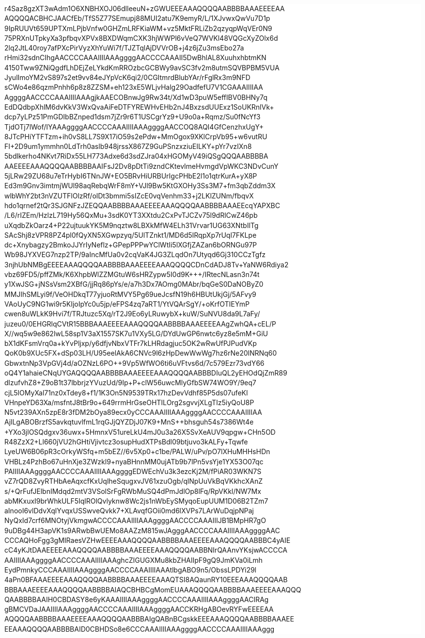 r4Saz8gzXT3wAdm1O6XNBHXOJ06dlleeuN+zGWUEEEAAAQQQQAABBBBAAAEEEEAA
AQQQQACBHCJAACfEb/TfS5Z77SEmupj88MUI2atu7K9emyR/L/1XJvwxQwVu7D1p
9IpRUUVt659UPTXmLPjbVnfw0GHZmLRFKiaWM+vz5MktFRLiZb2qzyqpWqVEr0N9
75PRXnUTpkyXa3pfbqvXPVx8BXDWqmCXK3hjWWPl6vVeQ7WVKl48VQGcXyZOlx6d
2lq2JtL40roy7afPXcPirVyzXhYuWi7f/TJZTqlAjDVVrOB+j4z6jZu3msEbo27a
rHmi32sdnCIhgAACCCCAAAIIIIAAAggggAACCCCAAAII5DwBhlAL8XuuhxhbtmKN
4150Tww9ZNiQgdfLhDEjZeLYkdKmRROzbcGCBWy9avSC3fv2m8utmSQVBPBM5VUA
JyulImoYM2vS897s2et9vv84eJYpVcK6qi2/0CGItmrdBlubYAr/rFglRx3m9NFD
sCWo4e86qzmPnhh6p8z8ZZSM+eh123xE5WLjvHalg29OadfefU7V1CGAAAIIIIAA
AggggAACCCCAAAIIIIAAAgjkAAECOBnwJg9Rw34t/Xd1wD3puW5effIBV0BHNy7q
EdDQdbpXhlM6dvKkV3WxQvaAiFeDTFYREWHvEHb2nJ4BxzsdUUExz1SoUKRnlVk+
dcp7yLPz51PmGDIbBZnped1dsm7jZr9r6T1USCgrYz9+U9o0a+Rqmz/Su0fNcYf3
TjdOTj7lWof/IYAAAggggAACCCCAAAIIIIAAAggggAACCOQ8AQI4GfCenzhxUgY+
8JTcPHiYTFTzm+ih0vS8LL7S9X17iO59s2ePdw+MmOgox9XKlCrpVb95+w6vutRU
FI+2D9um1ymmhn0LdTrh0aslb948jrssX867Z9GuPSnzxziuEILKY+pYr7vzIXn8
5bdlkerho4NKvt7RiDx55LH773Adxe6d3sdZJra04xHGOMyV49iQSgQQQAABBBBA
AAEEEEAAAQQQQAABBBBAAIFsJ2Dv8pDtTi9zndCKtevlmeHvmgdVpWKC3NDvCunY
5jLRw29ZU68u7eTrHybI6TNnJW+EO5BRvHiURBUrIgcPHbE2l1o1qtrKurA+yX8P
Ed3m9Gnv3imtmjWUl98aqRebqWrF8mY+VJl9Bw5KtGXOHy3Ss3M7+fm3qbZddm3X
wlbWhY2bt3nVZUTFlOlzRf/olDt3bmmi5sIZcE0vqVenhm33+j2LKlZUNm/fbqvX
hdo1qrnef2tQr3SJGNFzJZEQQAABBBBAAAEEEEAAAQQQQAABBBBAAAEEcqYAPXBC
/L6/rIZEm/HzlzL719Hy56QxMu+3sdK0YT3XXtdu2CxPvTJCZv75l9dRlCwZ46pb
uXqdbZkOarz4+P22ujtuukYK5M9nqztw8LBXkMfW4ELh31Vrvar1UG63XNtbIlTg
SAcShj8zVPR8PZ4pl0fQyXN5XGwpzyq/5UlTZnkt1/MD6d5IRqpXp7rUql7FKLpe
dc+Xnybagzy2BmkoJJYrIyNeflz+GPepPPPwYClWtIi5lXGfjZAZan6bORNGu97P
Wb98JYXVEG7nzp2TP/9aIncMfUa0v2cqVaK4JG3ZLqdOn7Utyqd6Gj310CCzTgfz
3njhUbNMBgEEEEAAAQQQQAABBBBAAAEEEEAAAQQQQCDnCdADJ8Tv+YaNW6Rdiya2
vbz69FD5/pffZMk/K6XhpbWlZZMGtuW6sHRZypw5I0d9K+++/IRtecNLasn3n74t
y1XwJSG+jNSsVsm2XBfG/jjRq86pYs/e/a7h3Dx7AOmg0MAbr/bqGeS0DaNOByZ0
MMJIhSMLyi9f/VeOHDkqT77yjuoRtMVY5Pg69ueJcsfN19h6HBUtUkjGj/5AFvy9
VAoUyC9NG1wi9r5KIjoIpYc0u5jp/eFPS4zq7aRT1/YtVQArSgY/+oKrfOTIEYmP
cwen8uWLkK9Hvi7f/TRJtuzc5Xq/rT2J9Eo6yLRuwybX+kuW/SuNVU8da9L7aFy/
juzeu0/0EHGRlqCVtR15BBBAAAEEEEAAAQQQQAABBBBAAAEEEEAAgZwhQA+cEL/P
X//wq5w9e862lwL58sp1V3aX1557SK7u1VXy5LG/DYdUwGP6nwtc6yz8e5mM+GiU
bX1dKFsmVrq0a+kYvPljxp/y6dfjvNbxVTFr7kLHRdagjuc5OK2wRwUfPJPudVKp
QoK0b9XUc5FX+dSp03LH/U95eelAkA6CNVc9l6zHpDewWwWg7hz6rNe20lNRNq60
GbwxtnNp3VpGVj4d/aOZNzL6PO++9Vp5WfWO6ti6uVFtvs6d/7c579Ezr73vdY66
oQ4Y1ahaieCNqUYGAQQQQAABBBBAAAEEEEAAAQQQQAABBBDIuQL2yEHOdQjZmR89
dlzufvhZ8+Z9oB1t37lbbrjzYVuzUd/9Ip+P+clW56uwcMlyGfbSW74WO9Y/9eq7
cjL5lOMyXal71nz0xTdey8+f1/1K3On5N9539TRx17hzDevVdhf85P5ds07ufeKl
VHnpeYD63Xa/msfntJ8tBr9o+649rrmHrGseOHTILOrg2sgvvjXLgTIz5iyQoU8P
N5vt239AXn5zpE8r3fDM2bOya89ecx0yCCCAAAIIIIAAAggggAACCCCAAAIIIIAA
AjlLgABOBrzfS5avkqtuvlfmL1rqGJjQYZDjJ07K9+MnS++bhsguh54s7386Wt4e
+YXo3jlOSQdgxv36uwx+5HmnxV51ureLkU4mJ0u3a26X5SvXeAUV9qpgw+CHn5OD
R48ZzX2+Ll660jVU2hGHtiVjivtcz3osupHudXTPsBdl09btjuvo3kALFy+Tqwfe
LyeUW6B06pR3cOrkyWSfq+m5bEZ//6v5Xp0+c1be/PALW/uPv/pO7lXHuMHHsHDn
VHBLz4PzhBo67uHnXje3ZWzkl9+nyaBHnnMM0ujATb9b7lPn5vsYje1YX53O07qc
PAIIIIAAAggggAACCCCAAAIIIIAAAggggEDWEchVu3k3ezcKj2M/fPiAR03WKN7S
vZ7rQD8ZvyRTHbAeAqxcfKxUqlheSqugxvJV61xzuOgb/qlNpUuVkBqVKkhcXAnZ
s/+QrFufJElbnIMdqd2mtV3VSolSrFgRWbMuSQ4dPmJdlOp8lFq/RpVKkl/NW7Mx
abMKxuxI9brWhkULF5IqlROlQvlyknw8Wc2js1nWbEySMyqoEupUUM1D06B2TZm7
aInooI6vlDdvXqlYvqxUSSwveQvkk7+XLAvqfGOii0md6lXVPs7LArWuDqjpNPaj
NyQxId7crf6MNOtyjVkmgwACCCCAAAIIIIAAAggggAACCCCAAAIIIJB1BMpHR7gO
9uDBg44H3apVK1s9ARwbBwUEMo8AAZzM815wJAgggAACCCCAAAIIIIAAAggggAAC
CCCAQHoFgg3gMIRaesVZHwEEEEAAAQQQQAABBBBAAAEEEEAAAQQQQAABBBC4yAIE
cC4yKJtDAAEEEEAAAQQQQAABBBBAAAEEEEAAAQQQQAABBNIrQAAnvYKsjwACCCCA
AAIIIIAAAggggAACCCCAAAIIIIAAAghcZIGUGXMu8kbZHAIIpF9gQ9JmKVa0iLmh
EydPmnkyCCCAAAIIIIAAAggggAACCCCAAAIIIIAAAtlbgABO9n5/ObssLPDYi29l
4aPn0BFAAAEEEEAAAQQQQAABBBBAAAEEEEAAAQTSI8AQaunRY10EEEAAAQQQQAAB
BBBAAAEEEEAAAQQQQAABBBBAIAQCBHBCgMomEUAAAQQQQAABBBBAAAEEEEAAAQQQ
QAABBBBAAIH0CBDASY8e6yKAAAIIIIAAAggggAACCCCAAAIIIIAAAggggAACIRAg
gBMCVDaJAAIIIIAAAggggAACCCCAAAIIIIAAAggggAACCKRHgABOevRYFwEEEEAA
AQQQQAABBBBAAAEEEEAAAQQQQAABBBAIgQABnBCgskkEEEAAAQQQQAABBBBAAAEE
EEAAAQQQQAABBBBAID0CBHDSo8e6CCCAAAIIIIAAAggggAACCCCAAAIIIIAAAggg